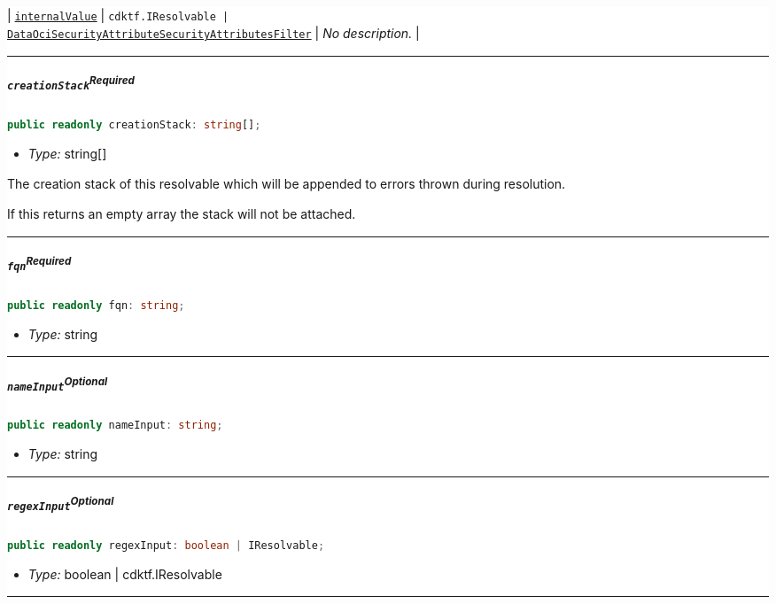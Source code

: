 | <code><a href="#rhizo-co-terraform-provider-oci.dataOciSecurityAttributeSecurityAttributes.DataOciSecurityAttributeSecurityAttributesFilterOutputReference.property.internalValue">internalValue</a></code> | <code>cdktf.IResolvable \| <a href="#rhizo-co-terraform-provider-oci.dataOciSecurityAttributeSecurityAttributes.DataOciSecurityAttributeSecurityAttributesFilter">DataOciSecurityAttributeSecurityAttributesFilter</a></code> | *No description.* |

---

##### `creationStack`<sup>Required</sup> <a name="creationStack" id="rhizo-co-terraform-provider-oci.dataOciSecurityAttributeSecurityAttributes.DataOciSecurityAttributeSecurityAttributesFilterOutputReference.property.creationStack"></a>

```typescript
public readonly creationStack: string[];
```

- *Type:* string[]

The creation stack of this resolvable which will be appended to errors thrown during resolution.

If this returns an empty array the stack will not be attached.

---

##### `fqn`<sup>Required</sup> <a name="fqn" id="rhizo-co-terraform-provider-oci.dataOciSecurityAttributeSecurityAttributes.DataOciSecurityAttributeSecurityAttributesFilterOutputReference.property.fqn"></a>

```typescript
public readonly fqn: string;
```

- *Type:* string

---

##### `nameInput`<sup>Optional</sup> <a name="nameInput" id="rhizo-co-terraform-provider-oci.dataOciSecurityAttributeSecurityAttributes.DataOciSecurityAttributeSecurityAttributesFilterOutputReference.property.nameInput"></a>

```typescript
public readonly nameInput: string;
```

- *Type:* string

---

##### `regexInput`<sup>Optional</sup> <a name="regexInput" id="rhizo-co-terraform-provider-oci.dataOciSecurityAttributeSecurityAttributes.DataOciSecurityAttributeSecurityAttributesFilterOutputReference.property.regexInput"></a>

```typescript
public readonly regexInput: boolean | IResolvable;
```

- *Type:* boolean | cdktf.IResolvable

---
